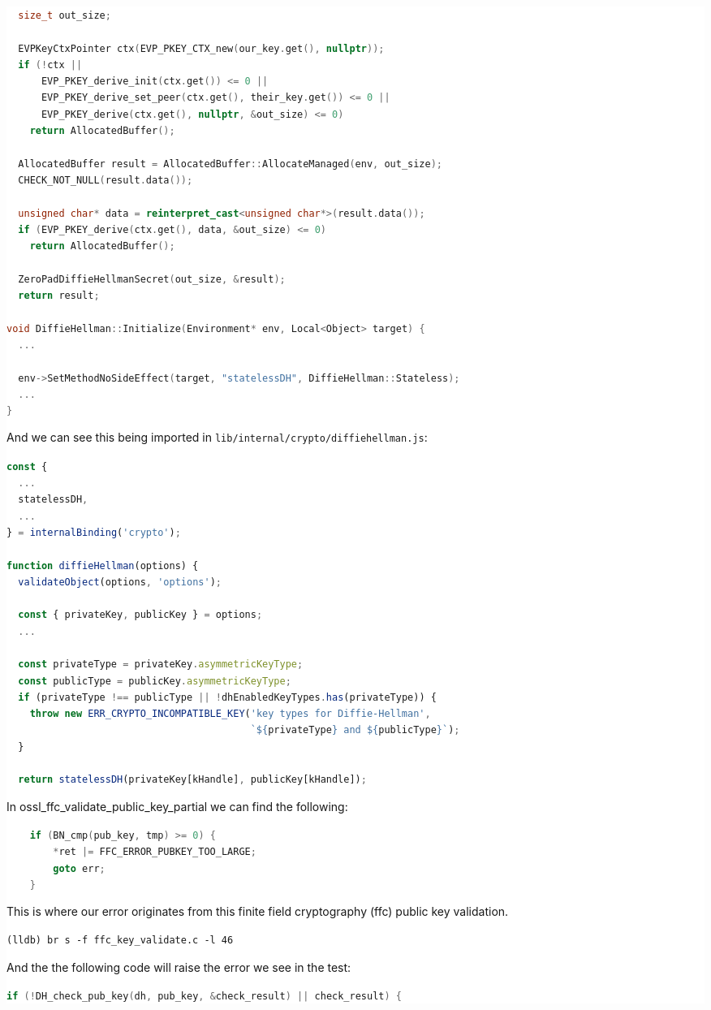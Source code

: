 ```c++
  size_t out_size;

  EVPKeyCtxPointer ctx(EVP_PKEY_CTX_new(our_key.get(), nullptr));
  if (!ctx ||
      EVP_PKEY_derive_init(ctx.get()) <= 0 ||
      EVP_PKEY_derive_set_peer(ctx.get(), their_key.get()) <= 0 ||
      EVP_PKEY_derive(ctx.get(), nullptr, &out_size) <= 0)
    return AllocatedBuffer();

  AllocatedBuffer result = AllocatedBuffer::AllocateManaged(env, out_size);
  CHECK_NOT_NULL(result.data());

  unsigned char* data = reinterpret_cast<unsigned char*>(result.data());
  if (EVP_PKEY_derive(ctx.get(), data, &out_size) <= 0)
    return AllocatedBuffer();

  ZeroPadDiffieHellmanSecret(out_size, &result);
  return result;

void DiffieHellman::Initialize(Environment* env, Local<Object> target) {
  ...

  env->SetMethodNoSideEffect(target, "statelessDH", DiffieHellman::Stateless);
  ...
}
```
And we can see this being imported in `lib/internal/crypto/diffiehellman.js`:
```js
const {
  ...
  statelessDH,
  ...
} = internalBinding('crypto');

function diffieHellman(options) {
  validateObject(options, 'options');

  const { privateKey, publicKey } = options;
  ...

  const privateType = privateKey.asymmetricKeyType;
  const publicType = publicKey.asymmetricKeyType;
  if (privateType !== publicType || !dhEnabledKeyTypes.has(privateType)) {
    throw new ERR_CRYPTO_INCOMPATIBLE_KEY('key types for Diffie-Hellman',
                                          `${privateType} and ${publicType}`);
  }

  return statelessDH(privateKey[kHandle], publicKey[kHandle]);
```

In ossl_ffc_validate_public_key_partial we can find the following:
```c
    if (BN_cmp(pub_key, tmp) >= 0) {
        *ret |= FFC_ERROR_PUBKEY_TOO_LARGE;
        goto err;
    }
```
This is where our error originates from this finite field cryptography (ffc)
public key validation.
```console
(lldb) br s -f ffc_key_validate.c -l 46
```
And the the following code will raise the error we see in the test:
```c
if (!DH_check_pub_key(dh, pub_key, &check_result) || check_result) {
```
